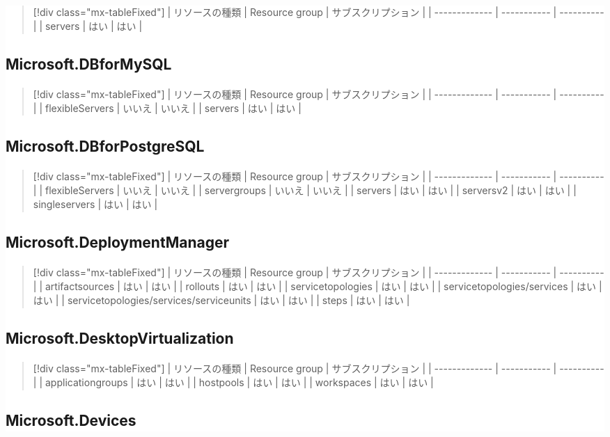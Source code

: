 > [!div class="mx-tableFixed"]
> | リソースの種類 | Resource group | サブスクリプション |
> | ------------- | ----------- | ---------- |
> | servers | はい | はい |

## <a name="microsoftdbformysql"></a>Microsoft.DBforMySQL

> [!div class="mx-tableFixed"]
> | リソースの種類 | Resource group | サブスクリプション |
> | ------------- | ----------- | ---------- |
> | flexibleServers | いいえ | いいえ |
> | servers | はい | はい |

## <a name="microsoftdbforpostgresql"></a>Microsoft.DBforPostgreSQL

> [!div class="mx-tableFixed"]
> | リソースの種類 | Resource group | サブスクリプション |
> | ------------- | ----------- | ---------- |
> | flexibleServers | いいえ | いいえ |
> | servergroups | いいえ | いいえ |
> | servers | はい | はい |
> | serversv2 | はい | はい |
> | singleservers | はい | はい |

## <a name="microsoftdeploymentmanager"></a>Microsoft.DeploymentManager

> [!div class="mx-tableFixed"]
> | リソースの種類 | Resource group | サブスクリプション |
> | ------------- | ----------- | ---------- |
> | artifactsources | はい | はい |
> | rollouts | はい | はい |
> | servicetopologies | はい | はい |
> | servicetopologies/services | はい | はい |
> | servicetopologies/services/serviceunits | はい | はい |
> | steps | はい | はい |

## <a name="microsoftdesktopvirtualization"></a>Microsoft.DesktopVirtualization

> [!div class="mx-tableFixed"]
> | リソースの種類 | Resource group | サブスクリプション |
> | ------------- | ----------- | ---------- |
> | applicationgroups | はい | はい |
> | hostpools | はい | はい |
> | workspaces | はい | はい |

## <a name="microsoftdevices"></a>Microsoft.Devices
